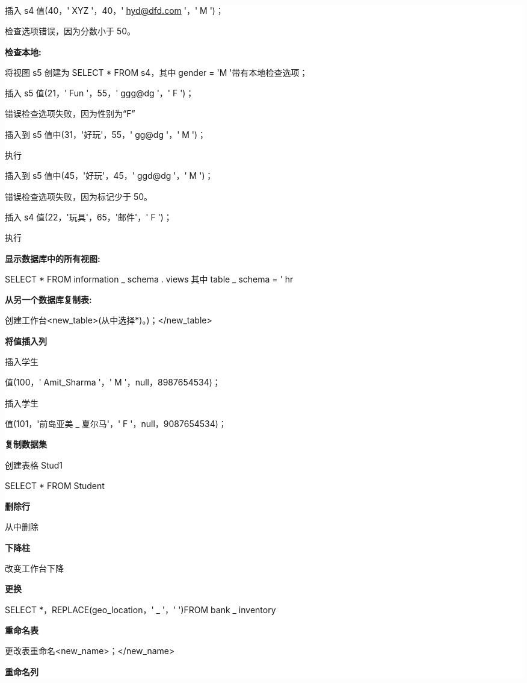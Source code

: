 插入 s4 值(40，' XYZ '，40，' hyd@dfd.com '，' M ')；

检查选项错误，因为分数小于 50。

**检查本地:**

将视图 s5 创建为 SELECT * FROM s4，其中 gender = 'M '带有本地检查选项；

插入 s5 值(21，' Fun '，55，' ggg@dg '，' F ')；

错误检查选项失败，因为性别为“F”

插入到 s5 值中(31，'好玩'，55，' gg@dg '，' M ')；

执行

插入到 s5 值中(45，'好玩'，45，' ggd@dg '，' M ')；

错误检查选项失败，因为标记少于 50。

插入 s4 值(22，'玩具'，65，'邮件'，' F ')；

执行

**显示数据库中的所有视图:**

SELECT * FROM information _ schema . views 其中 table _ schema = ' hr

**从另一个数据库复制表:**

创建工作台<new_table>(从<database>中选择*)。)；</database></new_table> 

**将值插入列**

插入学生

值(100，' Amit_Sharma '，' M '，null，8987654534)；

插入学生

值(101，'前岛亚美 _ 夏尔马'，' F '，null，9087654534)；

**复制数据集**

创建表格 Stud1

SELECT * FROM Student

**删除行**

从中删除

**下降柱**

改变工作台下降

**更换**

SELECT *，REPLACE(geo_location，' _ '，' ')FROM bank _ inventory

**重命名表**

更改表重命名<new_name>；</new_name>

**重命名列**
